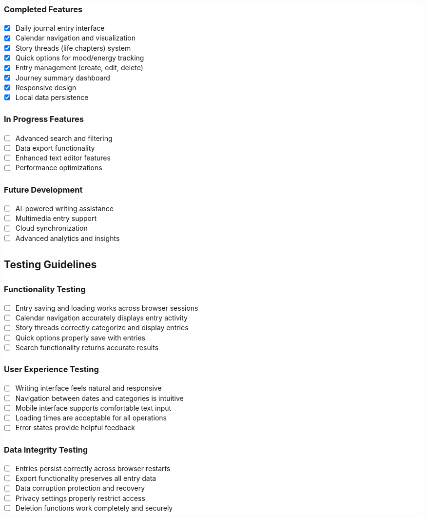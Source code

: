 ### Completed Features
- [x] Daily journal entry interface
- [x] Calendar navigation and visualization
- [x] Story threads (life chapters) system
- [x] Quick options for mood/energy tracking
- [x] Entry management (create, edit, delete)
- [x] Journey summary dashboard
- [x] Responsive design
- [x] Local data persistence

### In Progress Features
- [ ] Advanced search and filtering
- [ ] Data export functionality
- [ ] Enhanced text editor features
- [ ] Performance optimizations

### Future Development
- [ ] AI-powered writing assistance
- [ ] Multimedia entry support
- [ ] Cloud synchronization
- [ ] Advanced analytics and insights

## Testing Guidelines

### Functionality Testing
- [ ] Entry saving and loading works across browser sessions
- [ ] Calendar navigation accurately displays entry activity
- [ ] Story threads correctly categorize and display entries
- [ ] Quick options properly save with entries
- [ ] Search functionality returns accurate results

### User Experience Testing
- [ ] Writing interface feels natural and responsive
- [ ] Navigation between dates and categories is intuitive
- [ ] Mobile interface supports comfortable text input
- [ ] Loading times are acceptable for all operations
- [ ] Error states provide helpful feedback

### Data Integrity Testing
- [ ] Entries persist correctly across browser restarts
- [ ] Export functionality preserves all entry data
- [ ] Data corruption protection and recovery
- [ ] Privacy settings properly restrict access
- [ ] Deletion functions work completely and securely 